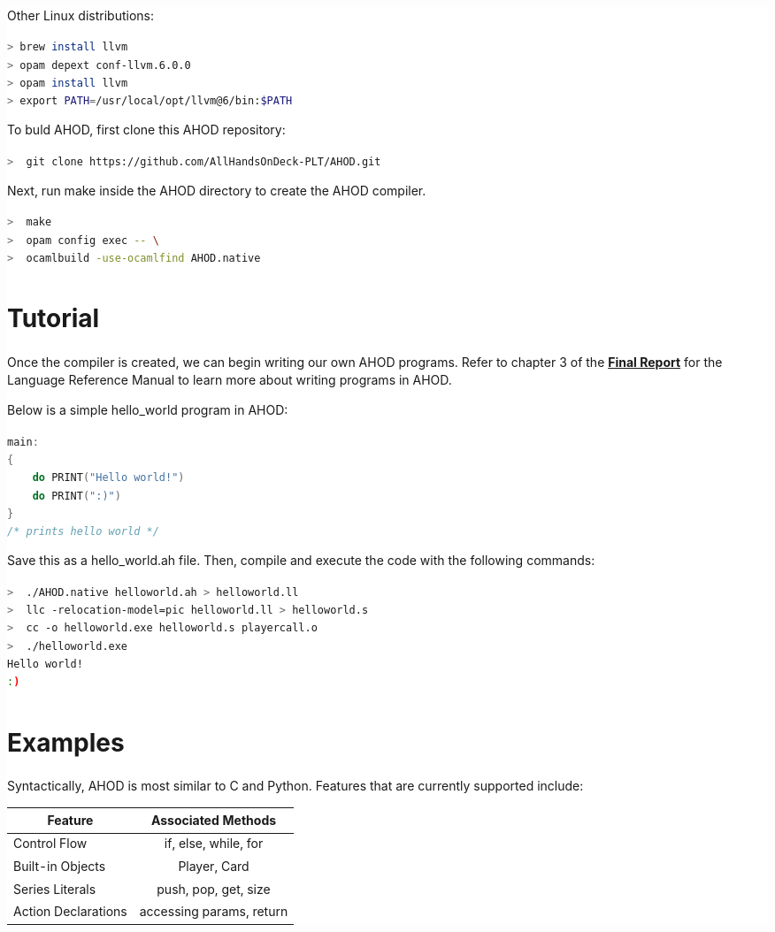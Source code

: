 Other Linux distributions:

```bash
> brew install llvm
> opam depext conf-llvm.6.0.0
> opam install llvm
> export PATH=/usr/local/opt/llvm@6/bin:$PATH
```

To buld AHOD, first clone this AHOD repository:

```bash
>  git clone https://github.com/AllHandsOnDeck-PLT/AHOD.git
```

Next, run make inside the AHOD directory to create the AHOD compiler.

```bash
>  make
>  opam config exec -- \
>  ocamlbuild -use-ocamlfind AHOD.native
```

# Tutorial
Once the compiler is created, we can begin writing our own AHOD programs. Refer to chapter 3 of the [**Final Report**](http://www.cs.columbia.edu/~sedwards/classes/2021/4115-spring/reports/AHOD.pdf) for the Language Reference Manual to learn more about writing programs in AHOD.

Below is a simple hello_world program in AHOD:

```C
main:
{
    do PRINT("Hello world!")
    do PRINT(":)")
}
/* prints hello world */
```

Save this as a hello_world.ah file. Then, compile and execute the code with the following commands:
```bash
>  ./AHOD.native helloworld.ah > helloworld.ll
>  llc -relocation-model=pic helloworld.ll > helloworld.s
>  cc -o helloworld.exe helloworld.s playercall.o
>  ./helloworld.exe
Hello world!
:)
```

# Examples

Syntactically, AHOD is most similar to C and Python. Features that are currently supported include:

| Feature       | Associated Methods  |
| ------------- |:-------------:|
| Control Flow     | if, else, while, for |
| Built-in Objects      | Player, Card      |  
| Series Literals | push, pop, get, size     |   
| Action Declarations | accessing params, return      |   
